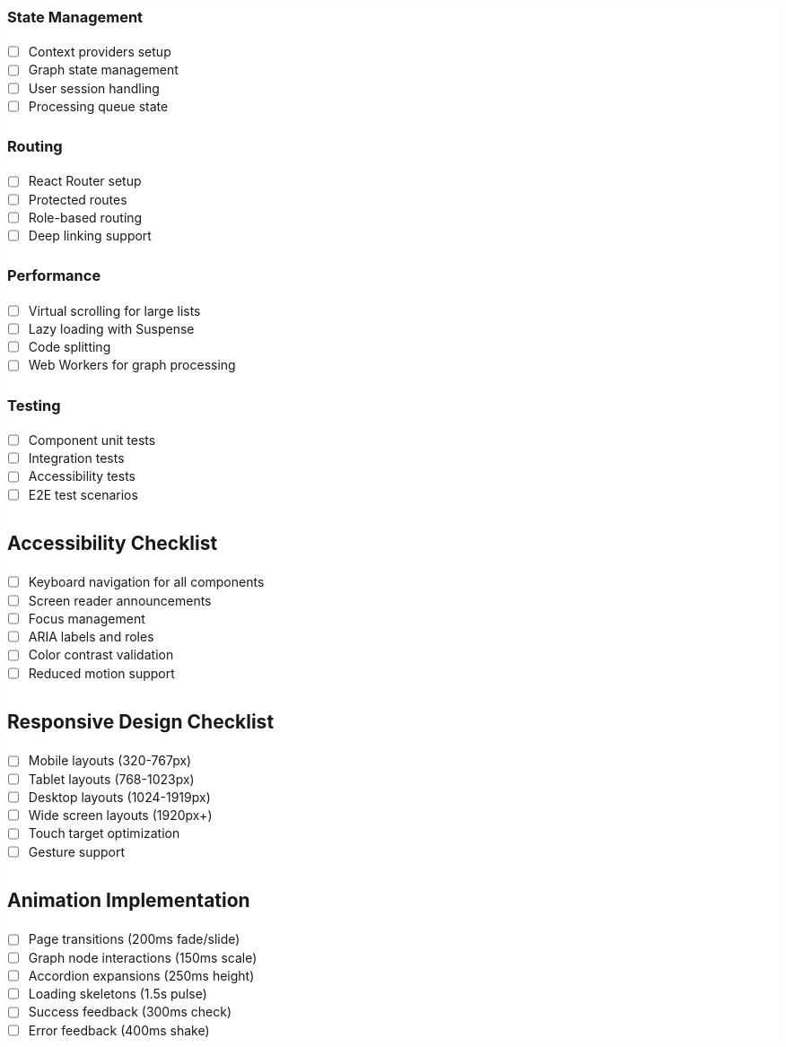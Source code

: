 ### State Management
- [ ] Context providers setup
- [ ] Graph state management
- [ ] User session handling
- [ ] Processing queue state

### Routing
- [ ] React Router setup
- [ ] Protected routes
- [ ] Role-based routing
- [ ] Deep linking support

### Performance
- [ ] Virtual scrolling for large lists
- [ ] Lazy loading with Suspense
- [ ] Code splitting
- [ ] Web Workers for graph processing

### Testing
- [ ] Component unit tests
- [ ] Integration tests
- [ ] Accessibility tests
- [ ] E2E test scenarios

## Accessibility Checklist

- [ ] Keyboard navigation for all components
- [ ] Screen reader announcements
- [ ] Focus management
- [ ] ARIA labels and roles
- [ ] Color contrast validation
- [ ] Reduced motion support

## Responsive Design Checklist

- [ ] Mobile layouts (320-767px)
- [ ] Tablet layouts (768-1023px)
- [ ] Desktop layouts (1024-1919px)
- [ ] Wide screen layouts (1920px+)
- [ ] Touch target optimization
- [ ] Gesture support

## Animation Implementation

- [ ] Page transitions (200ms fade/slide)
- [ ] Graph node interactions (150ms scale)
- [ ] Accordion expansions (250ms height)
- [ ] Loading skeletons (1.5s pulse)
- [ ] Success feedback (300ms check)
- [ ] Error feedback (400ms shake)
